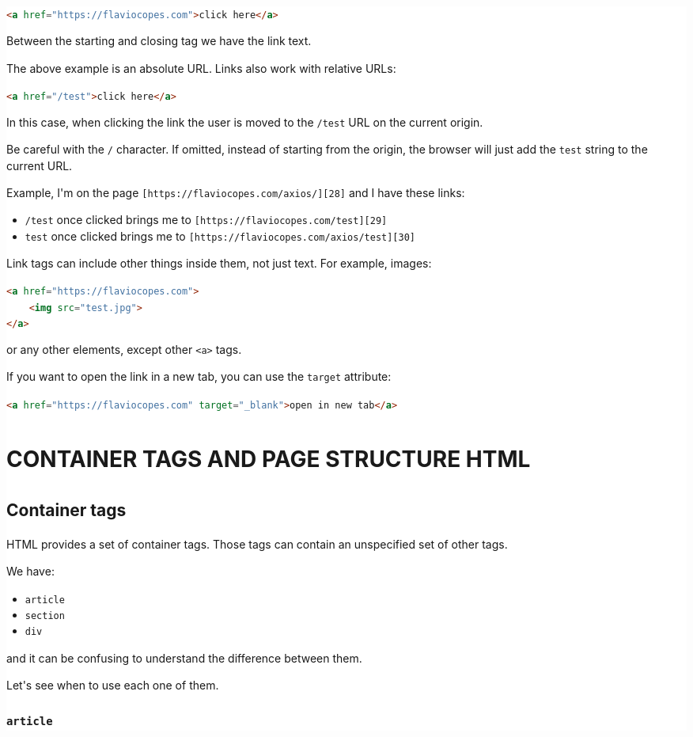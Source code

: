 ```html
<a href="https://flaviocopes.com">click here</a>

```

Between the starting and closing tag we have the link text.

The above example is an absolute URL. Links also work with relative URLs:

```html
<a href="/test">click here</a>

```

In this case, when clicking the link the user is moved to the  `/test`  URL on the current origin.

Be careful with the  `/`  character. If omitted, instead of starting from the origin, the browser will just add the  `test`  string to the current URL.

Example, I'm on the page  `[https://flaviocopes.com/axios/][28]`  and I have these links:

-   `/test`  once clicked brings me to  `[https://flaviocopes.com/test][29]`
-   `test`  once clicked brings me to  `[https://flaviocopes.com/axios/test][30]`

Link tags can include other things inside them, not just text. For example, images:

```html
<a href="https://flaviocopes.com">
    <img src="test.jpg">
</a>

```

or any other elements, except other  `<a>`  tags.

If you want to open the link in a new tab, you can use the  `target`  attribute:

```html
<a href="https://flaviocopes.com" target="_blank">open in new tab</a>

```

# ****CONTAINER TAGS AND PAGE STRUCTURE HTML****

## ****Container tags****

HTML provides a set of container tags. Those tags can contain an unspecified set of other tags.

We have:

-   `article`
-   `section`
-   `div`

and it can be confusing to understand the difference between them.

Let's see when to use each one of them.

### ****`article`****


[1]: https://flaviocopes.com/page/html-handbook/
[2]: https://twitter.com/flaviocopes
[3]: https://flaviocopes.com/
[4]: https://www.freecodecamp.org/news/the-html-handbook/#preface
[5]: https://www.freecodecamp.org/news/the-html-handbook/#html-basics
[6]: https://www.freecodecamp.org/news/the-html-handbook/#the-document-heading
[7]: https://www.freecodecamp.org/news/the-html-handbook/#the-document-body
[8]: https://www.freecodecamp.org/news/the-html-handbook/#tags-that-interact-with-text
[9]: https://www.freecodecamp.org/news/the-html-handbook/#links
[10]: https://www.freecodecamp.org/news/the-html-handbook/#container-tags-and-page-structure-html
[11]: https://www.freecodecamp.org/news/the-html-handbook/#forms
[12]: https://www.freecodecamp.org/news/the-html-handbook/#tables
[13]: https://www.freecodecamp.org/news/the-html-handbook/#multimedia-tags-audio-and-video
[14]: https://www.freecodecamp.org/news/the-html-handbook/#iframes
[15]: https://www.freecodecamp.org/news/the-html-handbook/#images
[16]: https://www.freecodecamp.org/news/the-html-handbook/#accessibility
[17]: http://info.cern.ch/hypertext/WWW/TheProject.html
[18]: https://tools.ietf.org/html/rfc1983
[19]: https://html.spec.whatwg.org/multipage
[20]: https://developer.mozilla.org/en-US/docs/Web/CSS/white-space
[21]: https://www.w3.org/TR/CSS2/text.html#white-space-model
[22]: https://flaviocopes.com/javascript-async-defer/
[23]: https://twitter.com/googlewmc/status/1108726443251519489
[24]: https://flaviocopes.com/
[25]: https://developer.mozilla.org/en-US/docs/Mozilla/Mobile/Viewport_meta_tag
[26]: http://flaviocopes.com/another-page
[27]: https://flaviocopes.com/
[28]: https://flaviocopes.com/axios/
[29]: https://flaviocopes.com/test
[30]: https://flaviocopes.com/axios/test
[31]: https://flaviocopes.com/
[32]: https://flaviocopes.com/
[33]: https://flaviocopes.com/contacts
[34]: https://flaviocopes.com/
[35]: https://flaviocopes.com/new-contact
[36]: https://flaviocopes.com/javascript-regular-expressions/
[37]: https://.%2A/
[38]: https://codepen.io/flaviocopes/pen/ZdWQPm
[39]: https://site.com/page.html
[40]: https://responsivebreakpoints.com/
[41]: https://caniuse.com/#search=picture
[42]: https://chrome.google.com/webstore/detail/chromevox/kgejglhpjiefppelpmljglcjbhoiplfn/
[43]: https://css-tricks.com/accessible-svgs/
[44]: https://developer.mozilla.org/en-US/docs/Web/Accessibility/ARIA/Roles
[45]: https://www.w3.org/TR/WCAG20/
[46]: https://webaim.org/
[47]: https://developers.google.com/web/fundamentals/accessibility/
[48]: https://flaviocopes.com/page/html-handbook/